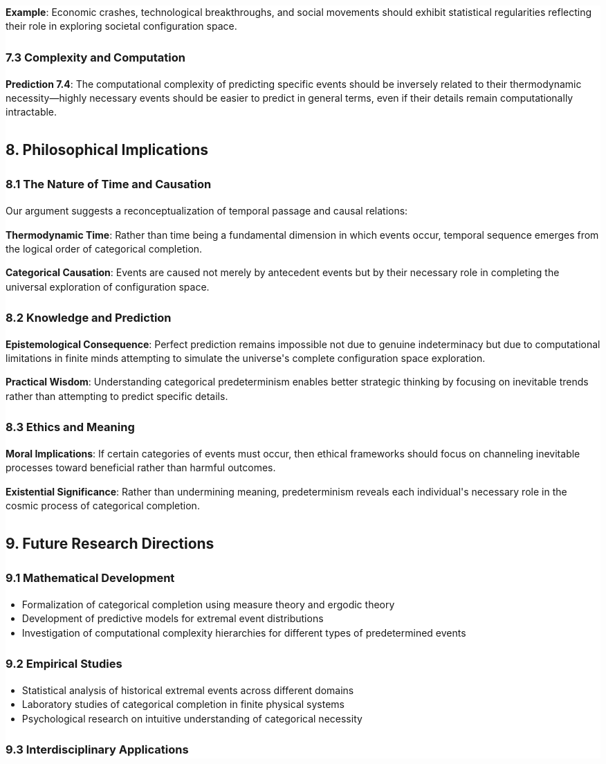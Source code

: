 **Example**: Economic crashes, technological breakthroughs, and social movements should exhibit statistical regularities reflecting their role in exploring societal configuration space.

### 7.3 Complexity and Computation

**Prediction 7.4**: The computational complexity of predicting specific events should be inversely related to their thermodynamic necessity—highly necessary events should be easier to predict in general terms, even if their details remain computationally intractable.

## 8. Philosophical Implications

### 8.1 The Nature of Time and Causation

Our argument suggests a reconceptualization of temporal passage and causal relations:

**Thermodynamic Time**: Rather than time being a fundamental dimension in which events occur, temporal sequence emerges from the logical order of categorical completion.

**Categorical Causation**: Events are caused not merely by antecedent events but by their necessary role in completing the universal exploration of configuration space.

### 8.2 Knowledge and Prediction

**Epistemological Consequence**: Perfect prediction remains impossible not due to genuine indeterminacy but due to computational limitations in finite minds attempting to simulate the universe's complete configuration space exploration.

**Practical Wisdom**: Understanding categorical predeterminism enables better strategic thinking by focusing on inevitable trends rather than attempting to predict specific details.

### 8.3 Ethics and Meaning

**Moral Implications**: If certain categories of events must occur, then ethical frameworks should focus on channeling inevitable processes toward beneficial rather than harmful outcomes.

**Existential Significance**: Rather than undermining meaning, predeterminism reveals each individual's necessary role in the cosmic process of categorical completion.

## 9. Future Research Directions

### 9.1 Mathematical Development

- Formalization of categorical completion using measure theory and ergodic theory
- Development of predictive models for extremal event distributions
- Investigation of computational complexity hierarchies for different types of predetermined events

### 9.2 Empirical Studies

- Statistical analysis of historical extremal events across different domains
- Laboratory studies of categorical completion in finite physical systems
- Psychological research on intuitive understanding of categorical necessity

### 9.3 Interdisciplinary Applications
